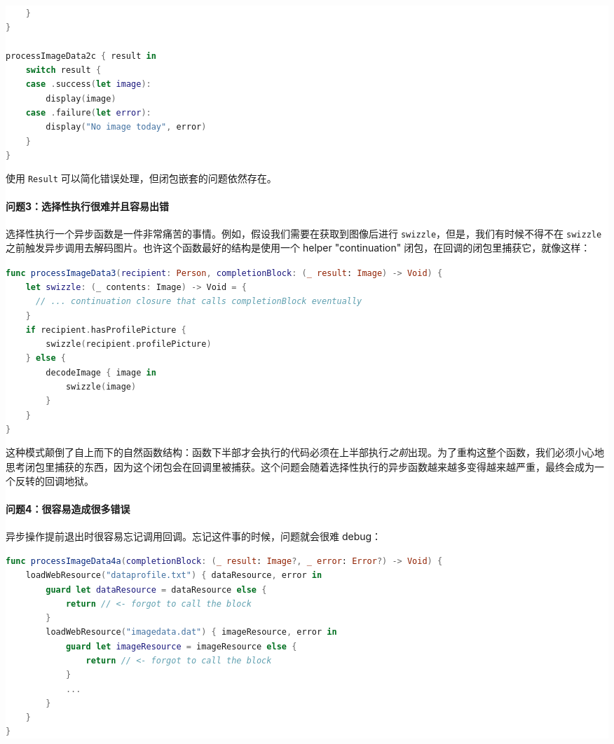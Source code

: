 ```swift
    }
}

processImageData2c { result in
    switch result {
    case .success(let image):
        display(image)
    case .failure(let error):
        display("No image today", error)
    }
}
```



使用 `Result` 可以简化错误处理，但闭包嵌套的问题依然存在。

#### 问题3：选择性执行很难并且容易出错



选择性执行一个异步函数是一件非常痛苦的事情。例如，假设我们需要在获取到图像后进行 `swizzle`，但是，我们有时候不得不在 `swizzle` 之前触发异步调用去解码图片。也许这个函数最好的结构是使用一个 helper "continuation" 闭包，在回调的闭包里捕获它，就像这样：

```swift
func processImageData3(recipient: Person, completionBlock: (_ result: Image) -> Void) {
    let swizzle: (_ contents: Image) -> Void = {
      // ... continuation closure that calls completionBlock eventually
    }
    if recipient.hasProfilePicture {
        swizzle(recipient.profilePicture)
    } else {
        decodeImage { image in
            swizzle(image)
        }
    }
}
```



这种模式颠倒了自上而下的自然函数结构：函数下半部才会执行的代码必须在上半部执行*之前*出现。为了重构这整个函数，我们必须小心地思考闭包里捕获的东西，因为这个闭包会在回调里被捕获。这个问题会随着选择性执行的异步函数越来越多变得越来越严重，最终会成为一个反转的回调地狱。

#### 问题4：很容易造成很多错误



异步操作提前退出时很容易忘记调用回调。忘记这件事的时候，问题就会很难 debug：

```swift
func processImageData4a(completionBlock: (_ result: Image?, _ error: Error?) -> Void) {
    loadWebResource("dataprofile.txt") { dataResource, error in
        guard let dataResource = dataResource else {
            return // <- forgot to call the block
        }
        loadWebResource("imagedata.dat") { imageResource, error in
            guard let imageResource = imageResource else {
                return // <- forgot to call the block
            }
            ...
        }
    }
}
```
